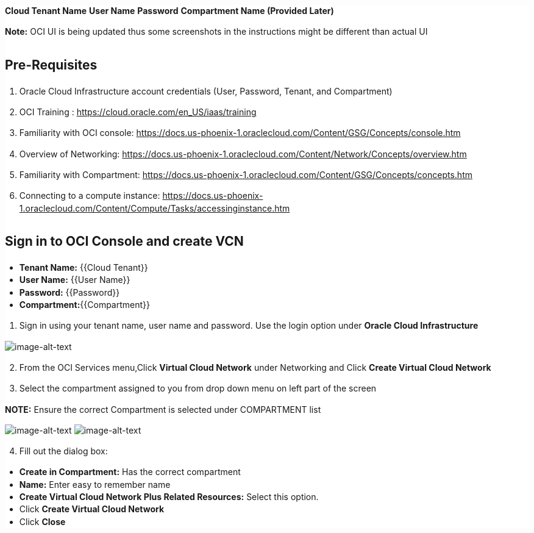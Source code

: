 **Cloud Tenant Name**
**User Name**
**Password**
**Compartment Name (Provided Later)**

**Note:** OCI UI is being updated thus some screenshots in the instructions might be different than actual UI

## Pre-Requisites

1. Oracle Cloud Infrastructure account credentials (User, Password, Tenant, and Compartment)  

2. OCI Training : https://cloud.oracle.com/en_US/iaas/training

3. Familiarity with OCI console: https://docs.us-phoenix-1.oraclecloud.com/Content/GSG/Concepts/console.htm

4. Overview of Networking: https://docs.us-phoenix-1.oraclecloud.com/Content/Network/Concepts/overview.htm

5. Familiarity with Compartment: https://docs.us-phoenix-1.oraclecloud.com/Content/GSG/Concepts/concepts.htm

6. Connecting to a compute instance: https://docs.us-phoenix-1.oraclecloud.com/Content/Compute/Tasks/accessinginstance.htm


## Sign in to OCI Console and create VCN


* **Tenant Name:** {{Cloud Tenant}}
* **User Name:** {{User Name}}
* **Password:** {{Password}}
* **Compartment:**{{Compartment}}


1. Sign in using your tenant name, user name and password. Use the login option under **Oracle Cloud Infrastructure**

<img src="https://raw.githubusercontent.com/oracle/learning-library/master/oci-library/qloudable/Grafana/img/Grafana_015.PNG" alt="image-alt-text">

2. From the OCI Services menu,Click **Virtual Cloud Network** under Networking and Click **Create Virtual Cloud Network**

3. Select the compartment assigned to you from drop down menu on left part of the screen

**NOTE:** Ensure the correct Compartment is selected under COMPARTMENT list

<img src="https://raw.githubusercontent.com/oracle/learning-library/master/oci-library/qloudable/OCI_Quick_Start/img/RESERVEDIP_HOL001.PNG" alt="image-alt-text">

<img src="https://raw.githubusercontent.com/oracle/learning-library/master/oci-library/qloudable/OCI_Quick_Start/img/RESERVEDIP_HOL002.PNG" alt="image-alt-text">

4. Fill out the dialog box:



- **Create in Compartment:** Has the correct compartment
- **Name:** Enter easy to remember name
- **Create Virtual Cloud Network Plus Related Resources:** Select this option.
- Click **Create Virtual Cloud Network**
- Click **Close**

